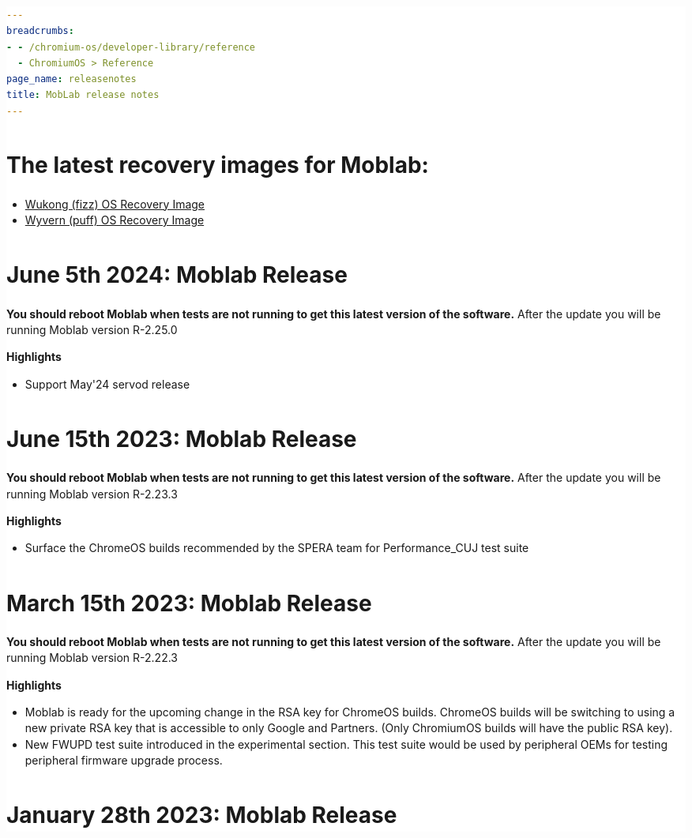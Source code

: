 ```yaml
---
breadcrumbs:
- - /chromium-os/developer-library/reference
  - ChromiumOS > Reference
page_name: releasenotes
title: MobLab release notes
---
```


# The latest recovery images for Moblab:

*   [Wukong (fizz) OS Recovery
            Image](https://storage.googleapis.com/moblab-recovery-images/chromeos_14526.55.0_fizz-moblab_recovery_stable-channel_mp.bin.zip)
*   [Wyvern (puff) OS Recovery
            Image](https://storage.googleapis.com/moblab-recovery-images/chromeos_14526.55.0_puff-moblab_recovery_stable-channel_mp-v3.bin.zip)

# June 5th 2024: Moblab Release

**You should reboot Moblab when tests are not running to get this latest version of the software.**
After the update you will be running Moblab version R-2.25.0

**Highlights**
- Support May'24 servod release

# June 15th 2023: Moblab Release

**You should reboot Moblab when tests are not running to get this latest version of the software.**
After the update you will be running Moblab version R-2.23.3 

**Highlights**
- Surface the ChromeOS builds recommended by the SPERA team for Performance_CUJ test suite

# March 15th 2023: Moblab Release

**You should reboot Moblab when tests are not running to get this latest version of the software.**
After the update you will be running Moblab version R-2.22.3 

**Highlights**
- Moblab is ready for the upcoming change in the RSA key for ChromeOS builds. ChromeOS builds will be switching to using a new private RSA key that is accessible to only Google and Partners. (Only ChromiumOS builds will have the public RSA key).
- New FWUPD test suite introduced in the experimental section. This test suite would be used by peripheral OEMs for testing peripheral firmware upgrade process.

# January 28th 2023: Moblab Release
